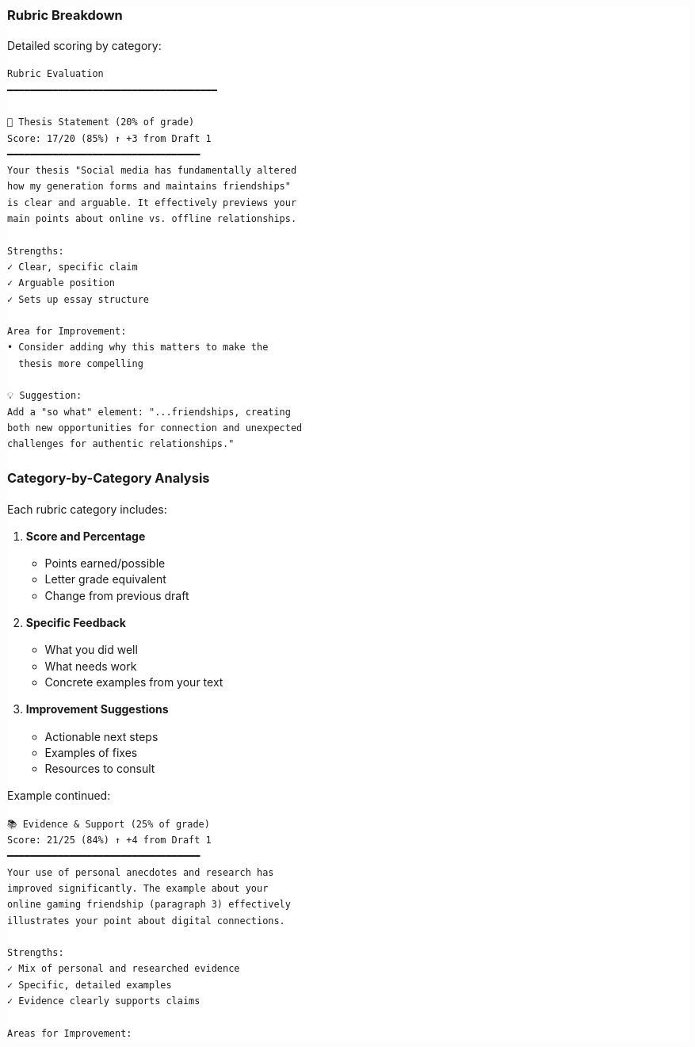 ### Rubric Breakdown

Detailed scoring by category:

```
Rubric Evaluation
━━━━━━━━━━━━━━━━━━━━━━━━━━━━━━━━━━━━━

📝 Thesis Statement (20% of grade)
Score: 17/20 (85%) ↑ +3 from Draft 1
━━━━━━━━━━━━━━━━━━━━━━━━━━━━━━━━━━
Your thesis "Social media has fundamentally altered 
how my generation forms and maintains friendships" 
is clear and arguable. It effectively previews your 
main points about online vs. offline relationships.

Strengths:
✓ Clear, specific claim
✓ Arguable position
✓ Sets up essay structure

Area for Improvement:
• Consider adding why this matters to make the 
  thesis more compelling

💡 Suggestion:
Add a "so what" element: "...friendships, creating 
both new opportunities for connection and unexpected 
challenges for authentic relationships."
```

### Category-by-Category Analysis

Each rubric category includes:

1. **Score and Percentage**
   - Points earned/possible
   - Letter grade equivalent
   - Change from previous draft

2. **Specific Feedback**
   - What you did well
   - What needs work
   - Concrete examples from your text

3. **Improvement Suggestions**
   - Actionable next steps
   - Examples of fixes
   - Resources to consult

Example continued:

```
📚 Evidence & Support (25% of grade)
Score: 21/25 (84%) ↑ +4 from Draft 1
━━━━━━━━━━━━━━━━━━━━━━━━━━━━━━━━━━
Your use of personal anecdotes and research has 
improved significantly. The example about your 
online gaming friendship (paragraph 3) effectively 
illustrates your point about digital connections.

Strengths:
✓ Mix of personal and researched evidence
✓ Specific, detailed examples
✓ Evidence clearly supports claims

Areas for Improvement:
```